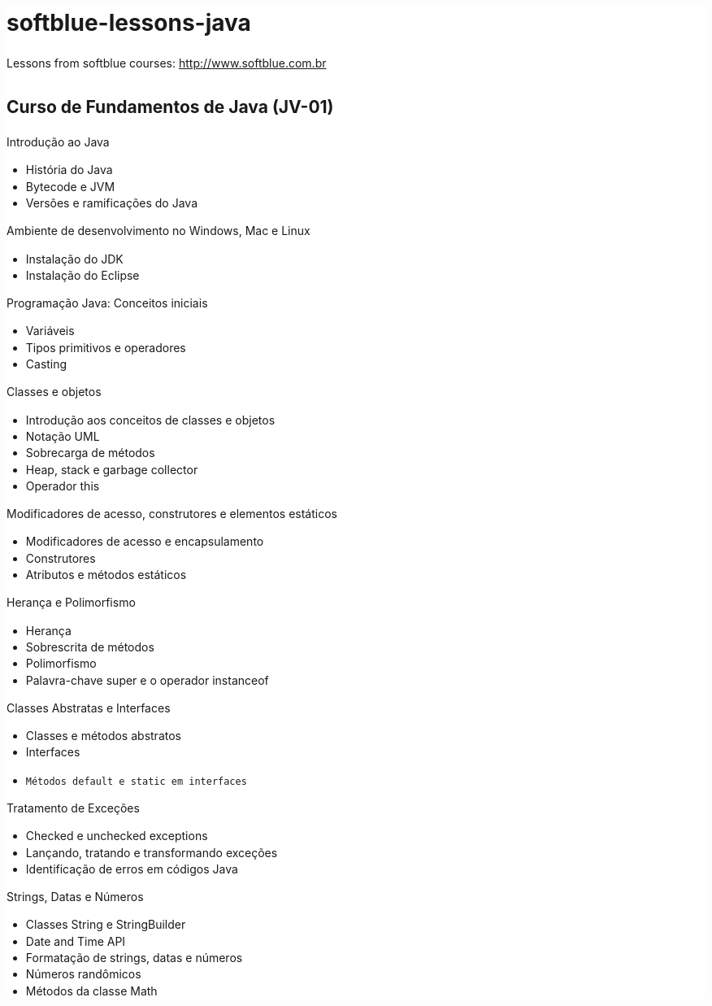 # softblue-lessons-java
Lessons from softblue courses: http://www.softblue.com.br

## Curso de Fundamentos de Java (JV-01)

Introdução ao Java 
  * História do Java 
  * Bytecode e JVM 
  * Versões e ramificações do Java 

Ambiente de desenvolvimento no Windows, Mac e Linux 
  * Instalação do JDK 
  * Instalação do Eclipse 

Programação Java: Conceitos iniciais 
  * Variáveis 
  * Tipos primitivos e operadores 
  * Casting 

Classes e objetos 
  * Introdução aos conceitos de classes e objetos 
  * Notação UML 
  * Sobrecarga de métodos 
  * Heap, stack e garbage collector 
  * Operador this 

Modificadores de acesso, construtores e elementos estáticos 
  * Modificadores de acesso e encapsulamento 
  * Construtores 
  * Atributos e métodos estáticos 

Herança e Polimorfismo 
  * Herança 
  * Sobrescrita de métodos 
  * Polimorfismo 
  * Palavra-chave super e o operador instanceof 

Classes Abstratas e Interfaces 
  * Classes e métodos abstratos 
  * Interfaces 
  *     Métodos default e static em interfaces 

Tratamento de Exceções 
  * Checked e unchecked exceptions 
  * Lançando, tratando e transformando exceções 
  * Identificação de erros em códigos Java 

Strings, Datas e Números 
  * Classes String e StringBuilder 
  * Date and Time API 
  * Formatação de strings, datas e números 
  * Números randômicos 
  * Métodos da classe Math 
